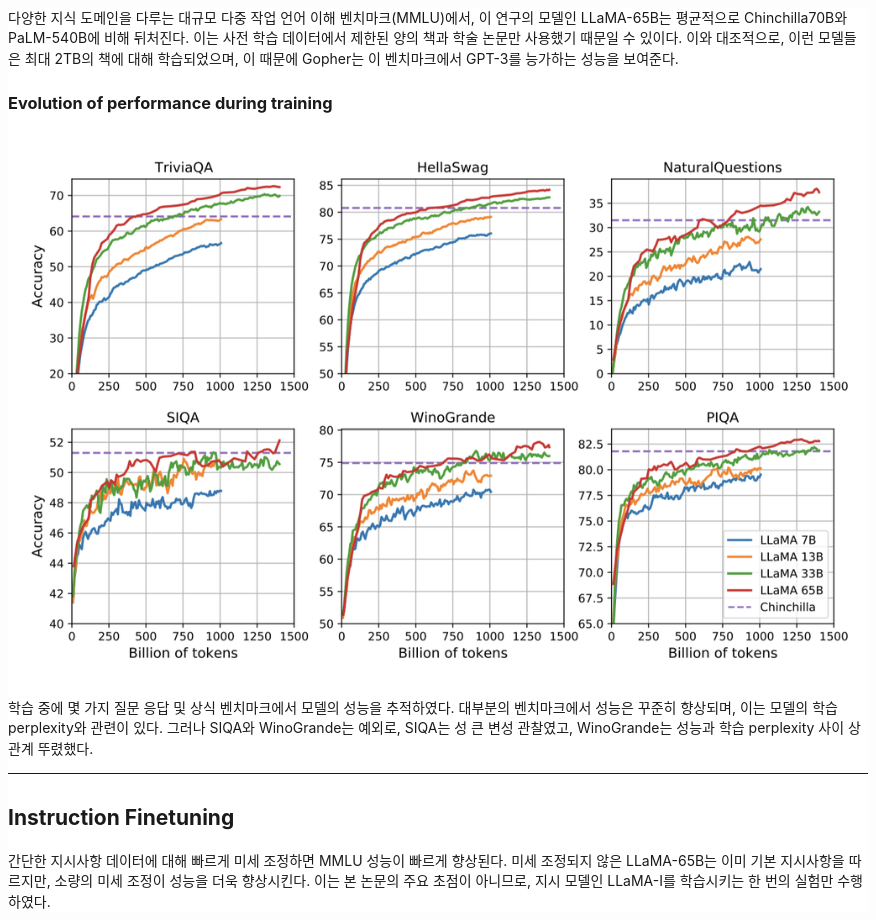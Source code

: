 다양한 지식 도메인을 다루는 대규모 다중 작업 언어 이해 벤치마크(MMLU)에서, 이 연구의 모델인 LLaMA-65B는 평균적으로 Chinchilla70B와 PaLM-540B에 비해 뒤처진다. 이는 사전 학습 데이터에서 제한된 양의 책과 학술 논문만 사용했기 때문일 수 있이다. 이와 대조적으로, 이런 모델들은 최대 2TB의 책에 대해 학습되었으며, 이 때문에 Gopher는 이 벤치마크에서 GPT-3를 능가하는 성능을 보여준다.

### Evolution of performance during training

![](images/figure2.png)

학습 중에 몇 가지 질문 응답 및 상식 벤치마크에서 모델의 성능을 추적하였다. 대부분의 벤치마크에서 성능은 꾸준히 향상되며, 이는 모델의 학습 perplexity와 관련이 있다. 그러나 SIQA와 WinoGrande는 예외로, SIQA는 성 큰 변성 관찰였고, WinoGrande는 성능과 학습 perplexity 사이 상관계 뚜렸했다.

---

## Instruction Finetuning

간단한 지시사항 데이터에 대해 빠르게 미세 조정하면 MMLU 성능이 빠르게 향상된다. 미세 조정되지 않은 LLaMA-65B는 이미 기본 지시사항을 따르지만, 소량의 미세 조정이 성능을 더욱 향상시킨다. 이는 본 논문의 주요 초점이 아니므로, 지시 모델인 LLaMA-I를 학습시키는 한 번의 실험만 수행하였다.
